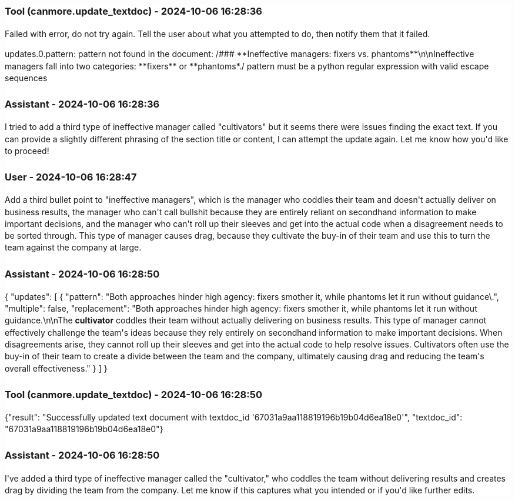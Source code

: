 ### Tool (canmore.update_textdoc) - 2024-10-06 16:28:36

Failed with error, do not try again. Tell the user about what you attempted to do, then notify them that it failed.

updates.0.pattern: pattern not found in the document: /### \*\*Ineffective managers: fixers vs\. phantoms\*\*\n\nIneffective managers fall into two categories: \*\*fixers\*\* or \*\*phantoms\*\./ pattern must be a python regular expression with valid escape sequences

### Assistant - 2024-10-06 16:28:36

I tried to add a third type of ineffective manager called "cultivators" but it seems there were issues finding the exact text. If you can provide a slightly different phrasing of the section title or content, I can attempt the update again. Let me know how you'd like to proceed!

### User - 2024-10-06 16:28:47

Add a third bullet point to "ineffective managers", which is the manager who coddles their team and doesn't actually deliver on business results, the manager who can't call bullshit because they are entirely reliant on secondhand information to make important decisions, and the manager who can't roll up their sleeves and get into the actual code when a disagreement needs to be sorted through. This type of manager causes drag, because they cultivate the buy-in of their team and use this to turn the team against the company at large.

### Assistant - 2024-10-06 16:28:50

{
  "updates": [
    {
      "pattern": "Both approaches hinder high agency: fixers smother it, while phantoms let it run without guidance\\.",
      "multiple": false,
      "replacement": "Both approaches hinder high agency: fixers smother it, while phantoms let it run without guidance.\n\nThe **cultivator** coddles their team without actually delivering on business results. This type of manager cannot effectively challenge the team's ideas because they rely entirely on secondhand information to make important decisions. When disagreements arise, they cannot roll up their sleeves and get into the actual code to help resolve issues. Cultivators often use the buy-in of their team to create a divide between the team and the company, ultimately causing drag and reducing the team's overall effectiveness."
    }
  ]
}

### Tool (canmore.update_textdoc) - 2024-10-06 16:28:50

{"result": "Successfully updated text document with textdoc_id '67031a9aa118819196b19b04d6ea18e0'", "textdoc_id": "67031a9aa118819196b19b04d6ea18e0"}

### Assistant - 2024-10-06 16:28:50

I've added a third type of ineffective manager called the "cultivator," who coddles the team without delivering results and creates drag by dividing the team from the company. Let me know if this captures what you intended or if you'd like further edits.
